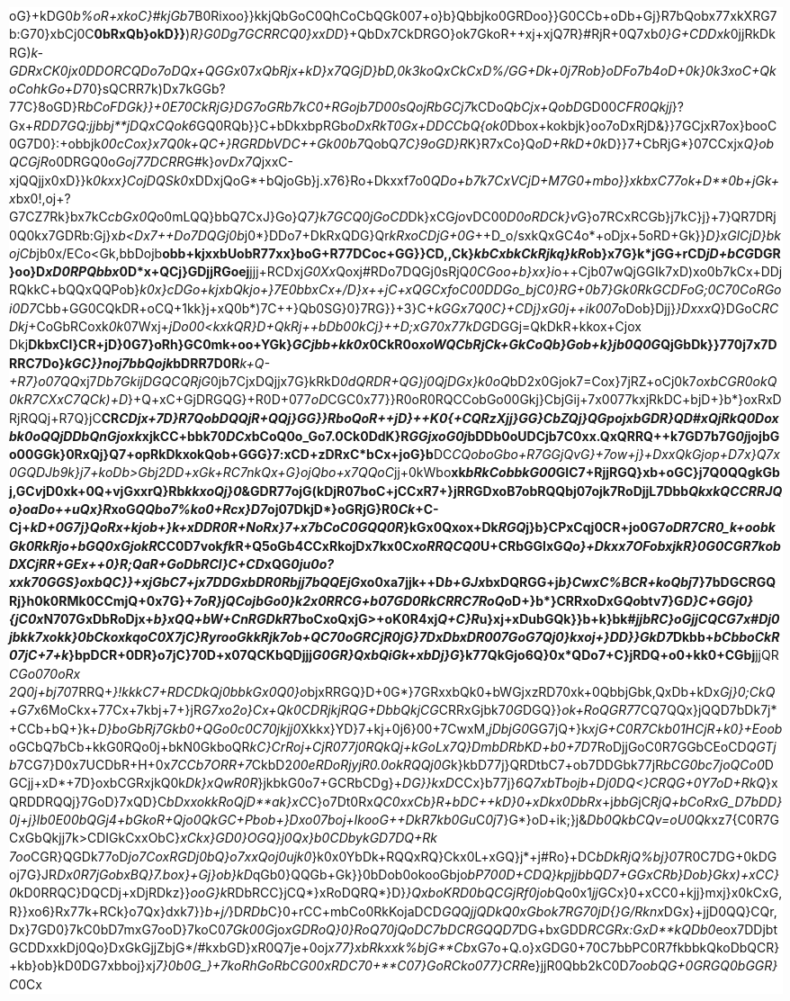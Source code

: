oG}+kDG0*b%oR+xkoC}#kjGb*7B0Rixoo}}kkjQbGoC0QhCoCbQGk007+o}b}Qbbjko0GRDoo}}G0CCb+oDb+Gj}R7bQobx77xkXRG7b:G70}xbCj0C**0bRxQb}okD}}**)*R}G0Dg7GCRRCQ0}xxDD*}+QbDx7CkDRGO}ok7GkoR++xj+xjQ7R}#RjR+0Q7xb*0}G+CDDxk*0jjRkDkRG)*k-*GDRxCK0jx0DDORCQDo7*oDQx+QGGx*07*xQbRjx+kD}x7QGjD}bD,0k3koQxCkCxD%/GG+Dk+0j7Rob}oDFo7b4oD+0k}0k3xoC+QkoCohkGo+D*70}sQCRR7k)Dx7kGGb?77C}8oGD}R*bCoFDGk}}+*0E70CkRjG}DG7oGRb7kC0+RGojb7*D00sQojRbGCj7*kCDo*QbCjx+QobD*GD00*CFR0Qkjj*}?Gx+*RDD7GQ:jjbbj**jDQxCQok6*GQ0RQb}}C+bDkxbpRGb*oDxRkT0Gx+DDCCbQ{ok0*Dbox+kokbjk}oo7oDxRjD&}}7GCjxR7ox}booC0G7D0}:+obbjk*00cCox}x7Q0k+QC+}RGRDbVDC++Gk00b7*QobQ*7C}9oGD}R*K}R7xCo}Q*oD+RkD+0k*D}}7+CbRjG*}07CCxjx*Q}obQCGjR*o0DRGQ0o*Goj77DCRR*G#k}*ovDx7Q*jxxC-xjQQjjx0xD}}k*0kxx}CojDQSk0*xDDxjQoG*+bQjoGb}j.x76}Ro+Dkxxf7o0*QDo+b7k7CxVCjD+M7G0+mbo}}xkbxC77ok+D**0b+jGk+x*bx0!,oj+?G7CZ7Rk}bx7kC*cbGx0Q*o0mLQQ}bbQ7CxJ}Go}*Q7}k7GCQ0jGoCD*Dk}xCG*jo*vDC00*D0oRDCk}v*G}o7RCxRCGb}j7kC}j}+7}QR7DRj0Q0kx7GDRb:Gj}x*b<Dx7++Do7DQGj0b*j0*}DDo7+DkRxQDG}Qr*kRxoCDjG+0G*++D_o/sxkQxGC4o*+oDjx+5oRD+Gk}}*D}xGlCjD}bkojCb*jb0x/ECo<Gk,bbDojb**obb+kjxxbUobR77xx}boG+R77DCoc+GG}}**CD,,Ck}*kbCxbkCkRjkq}kR*ob}x7G}k*jGG+r**CD*jD+bCG*DGR}oo}D*xD0RPQbbx*0D*x+QCj}GDjjRGoej**jjj+RCDxj*G0Xx*Qoxj#RDo7DQGj0sRjQ*0CGoo+b}xx}i*o++Cjb07wQjGGIk7xD)xo0b7kCx+DDjRQkkC+bQQxQQPob}*k0x}cDGo+*kjxbQkjo+}7E0bbxCx+/D}x+*+jC+xQGCxfoC00DDGo_bjC0}RG+0b7}Gk0RkGCDFoG;0C70CoRGoi0D7*Cbb+GG0CQkDR+oCQ+1kk}j+xQ0b*)7C++}Qb0SG}0}7RG}}+3}C+*kGGx7Q0C}+CDj}xG0j++ik007*oDob}Djj}*}DxxxQ*}DGoC*RCDkj*+CoGbRCoxk*0k*07Wxj+*jDo00<kxkQR}D+QkRj++bDb00kCj}++D;xG70x77kDG*DGGj=QkDkR+kkox+Cjox Dkj**DkbxCl}CR+jD}0G7}oRh}GC0mk+oo+YGk}*GCjbb+kk0x*0CkR0o*xoWQCbRjCk+GkCoQb}Gob+*k}jb0Q*0G*QjGbDk}}770j7x7DRRC7Do}*kGC}}noj7bbQojk*bDRR7D0R***k+*Q-+R7*}o07QQ*xj7*Db7GkijDGQCQRjG*0jb7CjxDQjjx7G}kRkD*0dQRDR+QG}j0QjDGx}k0oQ*bD2x0Gjok7=Cox}7jRZ+oCj0k7*oxbCGR0okQ0kR7CXxC7QCk)+D*}+Q+xC+GjDRGQG}+R0D+077*oD*CGC0x77}}R0oR0RQCCobGo00Gkj}CbjGij+7x0077kxjRkDC+bjD+}b*}oxRxDRjRQQj+R7Q}jC**CR*CDjx+*7D}R7QobDQQjR+QQj}GG}}RboQoR++jD}++K*0{+*CQRzXjj}GG}CbZQj}QGpojxbGDR}*QD#x*QjRkQ0Doxbk0oQQjDDbQnGjo*xk*xjkCC+bbk70*DCx*bCoQ0o_Go7.0Ck0DdK}R*GGjxoG0j*bDDb0oUDCjb7C0xx.QxQRRQ++k7GD7b7G*0j*jojbGo00GGk}0RxQj}Q7+opRkDkxokQob+GGG}7:xCD+zDRxC*bCx+joG}b**DC*CQoboGbo+R7GGjQvG}+7ow+j}+*DxxQkGjop+D7x}Q7x0GQDJb9k}j7+koDb>Gbj2*DD+xGk+RC7nkQx+G}ojQbo+x7QQoC*jj+0kWbo**xk*bRkCobbkG00*GIC7+RjjRGQ}xb+oGC}j7Q0QQgkGbj,GC*v*jD0xk+0Q+vjGxxrQ}Rb*kkxoQj}0*&GDR77ojG(kDjR07boC+jCCxR7+}jRRGDxoB7obRQQbj07ojk7RoDjjL7Dbb*QkxkQCCRRJQo}oaDo++uQx}R*xoG*QQbo7%ko0+Rcx}D7*oj07DkjD*}oGRjG}R0*Ck*+C-Cj+*kD+*0G7j}Q*oRx+kjob+}k+xDDR0R+NoRx}7+x7bCoC0GQQ0R*}kGx0Qxox+Dk*RGQ*j}b}CPxCqj0CR+jo0G7*oDR7CR0_k+oobkGk0RkRjo+bGQ0xGjokR*CC0D7vok*fk*R+Q5oGb4CCxRkojDx7kx0C*xoRRQCQ0*U+CRbGGlxG*Qo}+Dkxx7OFobxjkR}0G0CGR7kobDXCjRR+GEx++0}*R;QaR+GoDbRCl*}C+CD*xQG*0ju0o?xxk70GGS}oxbQC}}+xjGbC7+jx7DDGxbDR0Rbjj7bQQEjG*xo0xa7jjk++D*b+GJx*bxDQRGG+j*b}CwxC%BCR+koQbj*7}7bDGCRGQRj}h0k0RMk0CCmjQ+0x7G}+*7oR}jQCojbGo0}k2x0RRCG+b07GD0RkCRRC7RoQ*oD+}b*}CRRxoDxG*Qo*btv7}G*D}C+GGj0}{jC0x*N707GxDbRoDjx+*b}*xQQ+bW*+CnRGDkR*7boCxoQxjG>+oK0R4xj*Q+C}R*u}xj+xDubGQk}}b+k}bk#*jjbRC}*oGjjCQCG7x#Dj0jbkk7xokk}0bCkoxkqoC0X7jC}Ryroo*GkkRjk7ob+QC70oGRCjR0jG}*7DxDbxDR007GoG*7Qj0}kxoj+}DD}}GkD7*Dkbb+*bCbboCkR07jC+7+k*}bpDCR+0DR}o7jC}70D+x07QCKbQDjjj*G0GR}QxbQiGk+xbDj}G*}k77QkGjo6Q}0x*QDo7+C}jRDQ+o0+kk0+CGbj**jjQR*CGo070oRx 2Q0j+bj70*7RRQ+*}!*kkkC7+RDC*DkQj0bbkGx0Q0}o*bjxRRGQ}D+0G*}7GRxxbQk0+bWGjxzRD70xk+0QbbjGbk,QxDb+kDx*Gj}0;CkQ+G7*x6MoCkx+77Cx+7kbj+7+}jR*G7xo2o}Cx+Qk0***CDRjkjRQG+Dbb*QkjCG*CRRxGjbk7*0G*DGQ}}*ok+RoQGR7*7CQ7QQx}jQQD7bDk7j*+CCb+bQ+}k+*D}boGbRj7Gkb0+QGo0c0C70jkjj0*Xkkx}YD}7+kj+0j6}00+7CwxM,*jDbjG0*GG7jQ+}k*xjG+C0R7Ckb01HCjR+k0}+Eoob*oGCbQ7bCb+kkG0RQo0j+bkN0GkboQR*kC}CrRoj+*CjR077j0RQkQj+kGoLx7Q*}DmbDRbKD+b0+7D*7RoDjjGoC0R7GGbCEoCD*QGTjb*7CG7}D0x7UCDbR+H+0x*7CCb7ORR+7*CkbD2*00eRDoRjyjR0.0okRQQj0G*k}kbD77j}QRDtbC7+ob7DDGbk77jR*bCG0bc7joQCo0*DGCjj+xD*+7D}oxbCGRxjkQ0k*Dk}xQwR0R*}jkbkG0o7+GCRbCDg}+*DG}}*k*xD*CCx}b77j}*6Q7xbTbojb+Dj0DQ<}CRQG+0Y7oD+RkQ*}xQRDDRQQj}7GoD}7xQD}C*bDxxokkRoQjD**ak}xC*C}o7Dt0Rx*QC0xxCb}R+bDC++kD}0+xDkx0DbRx*+j*bbG*jC*RjQ+bCoRxG_D7bDD}0j+j}lb0E00bQGj4+bGkoR+Qjo0QkGC+Pbob+}Dxo07boj+IkooG++DkR7kb0Gu*C*0j*7}G*}oD+ik;}j&*Db0QkbCQv=oU0Qk*xz7{C0R7GCxGbQkjj7k>CDIGkCxxObC}*xCkx}GD0}OGQ}j0Qx}*b0CDbykGD7*DQ+Rk 7oo*CGR}QGDk77oD*jo7CoxRGDj0bQ}o7xxQoj0ujk0*}k0x0YbDk+RQQxRQ}Ckx0L+xGQ}j*+j#Ro}+DC*bDkRjQ%bj}0*7R0C7DG+0kDGoj7G}JR*Dx0R7jGobxBQ}7.box}+Gj}ob}kD*qGb0}QQGb+Gk}}0bDob0okooGbjo*bP700D+CDQ}kpjjbbQD7+GGxCRb}Dob}Gkx)+xCC}0*kD0RRQC}DQCDj+xDjRDkz}}*ooG}k*RDbRCC}jCQ*}xRoDQRQ*}D}*}QxboKRD0bQCGjRf0job*Qo0x1*jj*GCx}0+xCC0+kjj}mxj}x0kCxG,R}}xo6}Rx77k+RCk}o7Qx}dxk7}}*b+j/*}D*RDb*C}0+rCC+mbCo0RkKojaDCD*GQQjjQDkQ0xGbok7RG70jD{}G/Rknx*DGx}+jjD0QQ}CQr,Dx}7GD0}7kC0bD7mxG7ooD}7koC0*7Gk00G*jo*xGDRoQ}0}RoQ70jQoDC7bDCRGQQD7*DG+bxGDD*RCGRx:GxD**kQDb0*eox7DDjbtGCDDxxkDj0Qo}DxGkGjjZbjG*/#kxbGD}xR0Q7je+0oj*x77}xbRkxxk%bjG**Cb*xG7o+Q.o}xGDG0+70C7bbPC0R7fkbbkQkoDbQCR}+kb}ob}kD0DG7xbboj}xj*7}0b0G_}+7koRhGoRbCG00xRDC70+**C07}GoRCko077}CRR*e}jjR0Qbb2kC0D*7oobQG+0GRGQ0bGGR}C*0Cx
